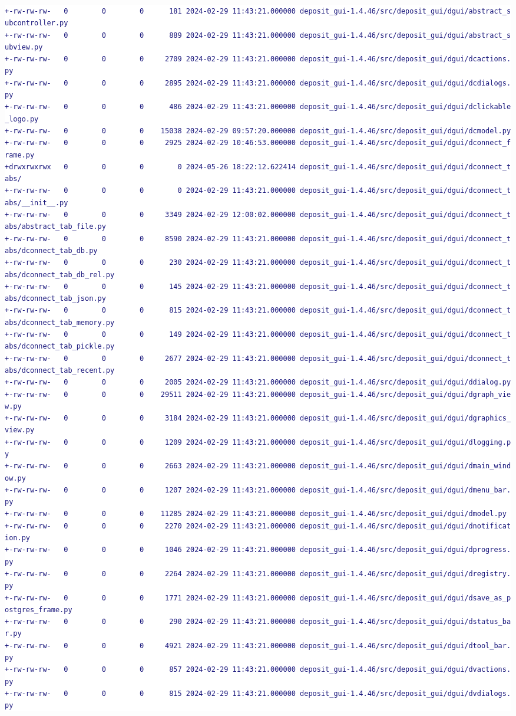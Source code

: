 ```diff
+-rw-rw-rw-   0        0        0      181 2024-02-29 11:43:21.000000 deposit_gui-1.4.46/src/deposit_gui/dgui/abstract_subcontroller.py
+-rw-rw-rw-   0        0        0      889 2024-02-29 11:43:21.000000 deposit_gui-1.4.46/src/deposit_gui/dgui/abstract_subview.py
+-rw-rw-rw-   0        0        0     2709 2024-02-29 11:43:21.000000 deposit_gui-1.4.46/src/deposit_gui/dgui/dcactions.py
+-rw-rw-rw-   0        0        0     2895 2024-02-29 11:43:21.000000 deposit_gui-1.4.46/src/deposit_gui/dgui/dcdialogs.py
+-rw-rw-rw-   0        0        0      486 2024-02-29 11:43:21.000000 deposit_gui-1.4.46/src/deposit_gui/dgui/dclickable_logo.py
+-rw-rw-rw-   0        0        0    15038 2024-02-29 09:57:20.000000 deposit_gui-1.4.46/src/deposit_gui/dgui/dcmodel.py
+-rw-rw-rw-   0        0        0     2925 2024-02-29 10:46:53.000000 deposit_gui-1.4.46/src/deposit_gui/dgui/dconnect_frame.py
+drwxrwxrwx   0        0        0        0 2024-05-26 18:22:12.622414 deposit_gui-1.4.46/src/deposit_gui/dgui/dconnect_tabs/
+-rw-rw-rw-   0        0        0        0 2024-02-29 11:43:21.000000 deposit_gui-1.4.46/src/deposit_gui/dgui/dconnect_tabs/__init__.py
+-rw-rw-rw-   0        0        0     3349 2024-02-29 12:00:02.000000 deposit_gui-1.4.46/src/deposit_gui/dgui/dconnect_tabs/abstract_tab_file.py
+-rw-rw-rw-   0        0        0     8590 2024-02-29 11:43:21.000000 deposit_gui-1.4.46/src/deposit_gui/dgui/dconnect_tabs/dconnect_tab_db.py
+-rw-rw-rw-   0        0        0      230 2024-02-29 11:43:21.000000 deposit_gui-1.4.46/src/deposit_gui/dgui/dconnect_tabs/dconnect_tab_db_rel.py
+-rw-rw-rw-   0        0        0      145 2024-02-29 11:43:21.000000 deposit_gui-1.4.46/src/deposit_gui/dgui/dconnect_tabs/dconnect_tab_json.py
+-rw-rw-rw-   0        0        0      815 2024-02-29 11:43:21.000000 deposit_gui-1.4.46/src/deposit_gui/dgui/dconnect_tabs/dconnect_tab_memory.py
+-rw-rw-rw-   0        0        0      149 2024-02-29 11:43:21.000000 deposit_gui-1.4.46/src/deposit_gui/dgui/dconnect_tabs/dconnect_tab_pickle.py
+-rw-rw-rw-   0        0        0     2677 2024-02-29 11:43:21.000000 deposit_gui-1.4.46/src/deposit_gui/dgui/dconnect_tabs/dconnect_tab_recent.py
+-rw-rw-rw-   0        0        0     2005 2024-02-29 11:43:21.000000 deposit_gui-1.4.46/src/deposit_gui/dgui/ddialog.py
+-rw-rw-rw-   0        0        0    29511 2024-02-29 11:43:21.000000 deposit_gui-1.4.46/src/deposit_gui/dgui/dgraph_view.py
+-rw-rw-rw-   0        0        0     3184 2024-02-29 11:43:21.000000 deposit_gui-1.4.46/src/deposit_gui/dgui/dgraphics_view.py
+-rw-rw-rw-   0        0        0     1209 2024-02-29 11:43:21.000000 deposit_gui-1.4.46/src/deposit_gui/dgui/dlogging.py
+-rw-rw-rw-   0        0        0     2663 2024-02-29 11:43:21.000000 deposit_gui-1.4.46/src/deposit_gui/dgui/dmain_window.py
+-rw-rw-rw-   0        0        0     1207 2024-02-29 11:43:21.000000 deposit_gui-1.4.46/src/deposit_gui/dgui/dmenu_bar.py
+-rw-rw-rw-   0        0        0    11285 2024-02-29 11:43:21.000000 deposit_gui-1.4.46/src/deposit_gui/dgui/dmodel.py
+-rw-rw-rw-   0        0        0     2270 2024-02-29 11:43:21.000000 deposit_gui-1.4.46/src/deposit_gui/dgui/dnotification.py
+-rw-rw-rw-   0        0        0     1046 2024-02-29 11:43:21.000000 deposit_gui-1.4.46/src/deposit_gui/dgui/dprogress.py
+-rw-rw-rw-   0        0        0     2264 2024-02-29 11:43:21.000000 deposit_gui-1.4.46/src/deposit_gui/dgui/dregistry.py
+-rw-rw-rw-   0        0        0     1771 2024-02-29 11:43:21.000000 deposit_gui-1.4.46/src/deposit_gui/dgui/dsave_as_postgres_frame.py
+-rw-rw-rw-   0        0        0      290 2024-02-29 11:43:21.000000 deposit_gui-1.4.46/src/deposit_gui/dgui/dstatus_bar.py
+-rw-rw-rw-   0        0        0     4921 2024-02-29 11:43:21.000000 deposit_gui-1.4.46/src/deposit_gui/dgui/dtool_bar.py
+-rw-rw-rw-   0        0        0      857 2024-02-29 11:43:21.000000 deposit_gui-1.4.46/src/deposit_gui/dgui/dvactions.py
+-rw-rw-rw-   0        0        0      815 2024-02-29 11:43:21.000000 deposit_gui-1.4.46/src/deposit_gui/dgui/dvdialogs.py
```